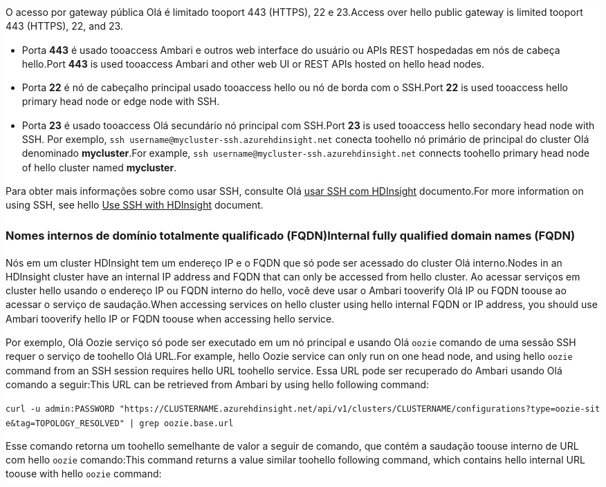 <span data-ttu-id="e3184-155">O acesso por gateway pública Olá é limitado tooport 443 (HTTPS), 22 e 23.</span><span class="sxs-lookup"><span data-stu-id="e3184-155">Access over hello public gateway is limited tooport 443 (HTTPS), 22, and 23.</span></span>

* <span data-ttu-id="e3184-156">Porta __443__ é usado tooaccess Ambari e outros web interface do usuário ou APIs REST hospedadas em nós de cabeça hello.</span><span class="sxs-lookup"><span data-stu-id="e3184-156">Port __443__ is used tooaccess Ambari and other web UI or REST APIs hosted on hello head nodes.</span></span>

* <span data-ttu-id="e3184-157">Porta __22__ é nó de cabeçalho principal usado tooaccess hello ou nó de borda com o SSH.</span><span class="sxs-lookup"><span data-stu-id="e3184-157">Port __22__ is used tooaccess hello primary head node or edge node with SSH.</span></span>

* <span data-ttu-id="e3184-158">Porta __23__ é usado tooaccess Olá secundário nó principal com SSH.</span><span class="sxs-lookup"><span data-stu-id="e3184-158">Port __23__ is used tooaccess hello secondary head node with SSH.</span></span> <span data-ttu-id="e3184-159">Por exemplo, `ssh username@mycluster-ssh.azurehdinsight.net` conecta toohello nó primário de principal do cluster Olá denominado **mycluster**.</span><span class="sxs-lookup"><span data-stu-id="e3184-159">For example, `ssh username@mycluster-ssh.azurehdinsight.net` connects toohello primary head node of hello cluster named **mycluster**.</span></span>

<span data-ttu-id="e3184-160">Para obter mais informações sobre como usar SSH, consulte Olá [usar SSH com HDInsight](hdinsight-hadoop-linux-use-ssh-unix.md) documento.</span><span class="sxs-lookup"><span data-stu-id="e3184-160">For more information on using SSH, see hello [Use SSH with HDInsight](hdinsight-hadoop-linux-use-ssh-unix.md) document.</span></span>

### <a name="internal-fully-qualified-domain-names-fqdn"></a><span data-ttu-id="e3184-161">Nomes internos de domínio totalmente qualificado (FQDN)</span><span class="sxs-lookup"><span data-stu-id="e3184-161">Internal fully qualified domain names (FQDN)</span></span>

<span data-ttu-id="e3184-162">Nós em um cluster HDInsight tem um endereço IP e o FQDN que só pode ser acessado do cluster Olá interno.</span><span class="sxs-lookup"><span data-stu-id="e3184-162">Nodes in an HDInsight cluster have an internal IP address and FQDN that can only be accessed from hello cluster.</span></span> <span data-ttu-id="e3184-163">Ao acessar serviços em cluster hello usando o endereço IP ou FQDN interno do hello, você deve usar o Ambari tooverify Olá IP ou FQDN toouse ao acessar o serviço de saudação.</span><span class="sxs-lookup"><span data-stu-id="e3184-163">When accessing services on hello cluster using hello internal FQDN or IP address, you should use Ambari tooverify hello IP or FQDN toouse when accessing hello service.</span></span>

<span data-ttu-id="e3184-164">Por exemplo, Olá Oozie serviço só pode ser executado em um nó principal e usando Olá `oozie` comando de uma sessão SSH requer o serviço de toohello Olá URL.</span><span class="sxs-lookup"><span data-stu-id="e3184-164">For example, hello Oozie service can only run on one head node, and using hello `oozie` command from an SSH session requires hello URL toohello service.</span></span> <span data-ttu-id="e3184-165">Essa URL pode ser recuperado do Ambari usando Olá comando a seguir:</span><span class="sxs-lookup"><span data-stu-id="e3184-165">This URL can be retrieved from Ambari by using hello following command:</span></span>

    curl -u admin:PASSWORD "https://CLUSTERNAME.azurehdinsight.net/api/v1/clusters/CLUSTERNAME/configurations?type=oozie-site&tag=TOPOLOGY_RESOLVED" | grep oozie.base.url

<span data-ttu-id="e3184-166">Esse comando retorna um toohello semelhante de valor a seguir de comando, que contém a saudação toouse interno de URL com hello `oozie` comando:</span><span class="sxs-lookup"><span data-stu-id="e3184-166">This command returns a value similar toohello following command, which contains hello internal URL toouse with hello `oozie` command:</span></span>
